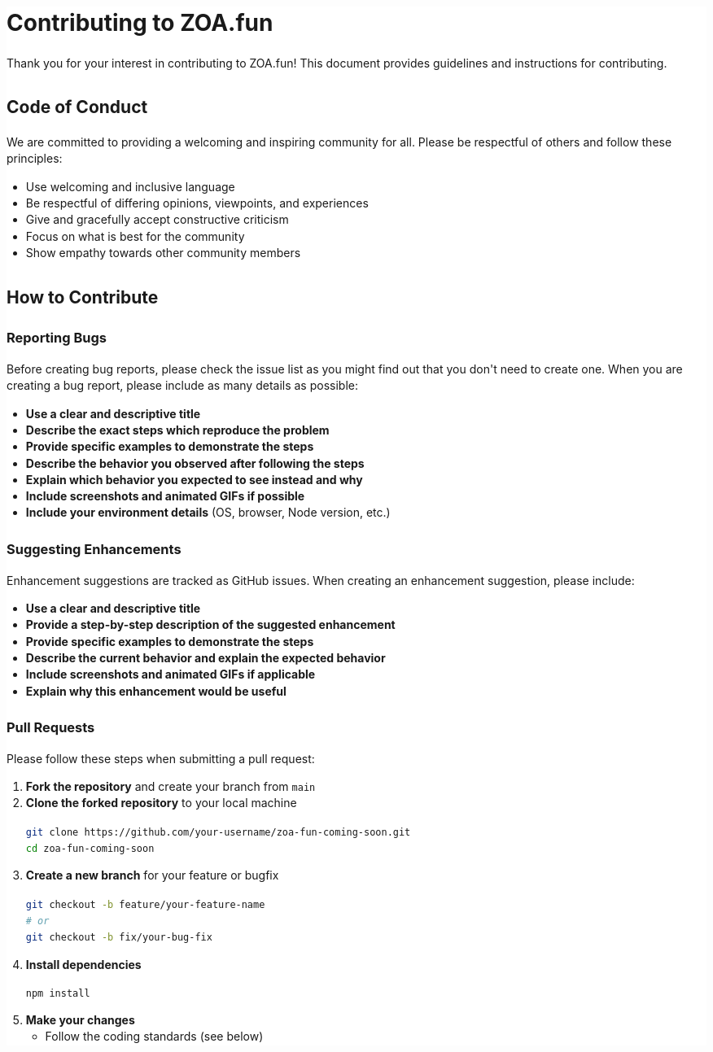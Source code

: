 # Contributing to ZOA.fun

Thank you for your interest in contributing to ZOA.fun! This document provides guidelines and instructions for contributing.

## Code of Conduct

We are committed to providing a welcoming and inspiring community for all. Please be respectful of others and follow these principles:

- Use welcoming and inclusive language
- Be respectful of differing opinions, viewpoints, and experiences
- Give and gracefully accept constructive criticism
- Focus on what is best for the community
- Show empathy towards other community members

## How to Contribute

### Reporting Bugs

Before creating bug reports, please check the issue list as you might find out that you don't need to create one. When you are creating a bug report, please include as many details as possible:

- **Use a clear and descriptive title**
- **Describe the exact steps which reproduce the problem**
- **Provide specific examples to demonstrate the steps**
- **Describe the behavior you observed after following the steps**
- **Explain which behavior you expected to see instead and why**
- **Include screenshots and animated GIFs if possible**
- **Include your environment details** (OS, browser, Node version, etc.)

### Suggesting Enhancements

Enhancement suggestions are tracked as GitHub issues. When creating an enhancement suggestion, please include:

- **Use a clear and descriptive title**
- **Provide a step-by-step description of the suggested enhancement**
- **Provide specific examples to demonstrate the steps**
- **Describe the current behavior and explain the expected behavior**
- **Include screenshots and animated GIFs if applicable**
- **Explain why this enhancement would be useful**

### Pull Requests

Please follow these steps when submitting a pull request:

1. **Fork the repository** and create your branch from `main`
2. **Clone the forked repository** to your local machine
   ```bash
   git clone https://github.com/your-username/zoa-fun-coming-soon.git
   cd zoa-fun-coming-soon
   ```
3. **Create a new branch** for your feature or bugfix
   ```bash
   git checkout -b feature/your-feature-name
   # or
   git checkout -b fix/your-bug-fix
   ```
4. **Install dependencies**
   ```bash
   npm install
   ```
5. **Make your changes**
   - Follow the coding standards (see below)